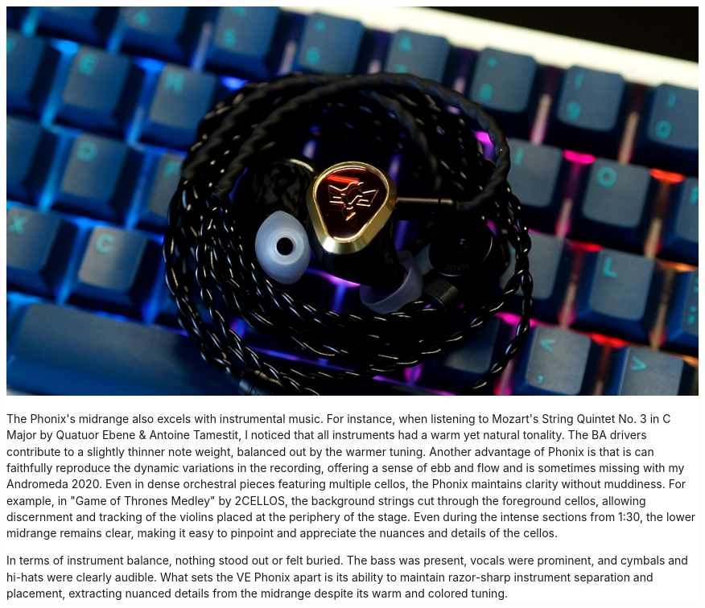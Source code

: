 ![](/assets/images/VE-Phonix/phonix_00011.jpg)

The Phonix's midrange also excels with instrumental music. For instance, when listening to Mozart's String Quintet No. 3 in C Major by Quatuor Ebene & Antoine Tamestit, I noticed that all instruments had a warm yet natural tonality. The BA drivers contribute to a slightly thinner note weight, balanced out by the warmer tuning. Another advantage of Phonix is that is can faithfully reproduce the dynamic variations in the recording, offering a sense of ebb and flow and is sometimes missing with my Andromeda 2020. Even in dense orchestral pieces featuring multiple cellos, the Phonix maintains clarity without muddiness. For example, in "Game of Thrones Medley" by 2CELLOS, the background strings cut through the foreground cellos, allowing discernment and tracking of the violins placed at the periphery of the stage. Even during the intense sections from 1:30, the lower midrange remains clear, making it easy to pinpoint and appreciate the nuances and details of the cellos.

In terms of instrument balance, nothing stood out or felt buried. The bass was present, vocals were prominent, and cymbals and hi-hats were clearly audible. What sets the VE Phonix apart is its ability to maintain razor-sharp instrument separation and placement, extracting nuanced details from the midrange despite its warm and colored tuning.
